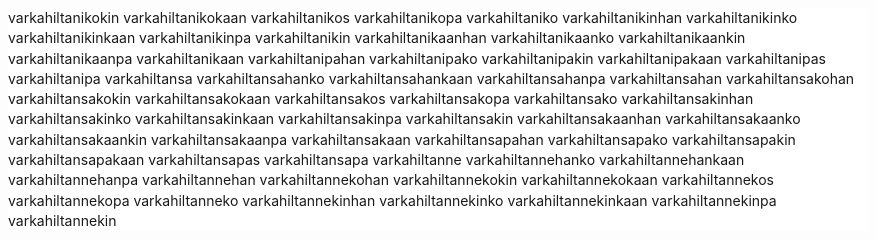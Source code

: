 varkahiltanikokin
varkahiltanikokaan
varkahiltanikos
varkahiltanikopa
varkahiltaniko
varkahiltanikinhan
varkahiltanikinko
varkahiltanikinkaan
varkahiltanikinpa
varkahiltanikin
varkahiltanikaanhan
varkahiltanikaanko
varkahiltanikaankin
varkahiltanikaanpa
varkahiltanikaan
varkahiltanipahan
varkahiltanipako
varkahiltanipakin
varkahiltanipakaan
varkahiltanipas
varkahiltanipa
varkahiltansa
varkahiltansahanko
varkahiltansahankaan
varkahiltansahanpa
varkahiltansahan
varkahiltansakohan
varkahiltansakokin
varkahiltansakokaan
varkahiltansakos
varkahiltansakopa
varkahiltansako
varkahiltansakinhan
varkahiltansakinko
varkahiltansakinkaan
varkahiltansakinpa
varkahiltansakin
varkahiltansakaanhan
varkahiltansakaanko
varkahiltansakaankin
varkahiltansakaanpa
varkahiltansakaan
varkahiltansapahan
varkahiltansapako
varkahiltansapakin
varkahiltansapakaan
varkahiltansapas
varkahiltansapa
varkahiltanne
varkahiltannehanko
varkahiltannehankaan
varkahiltannehanpa
varkahiltannehan
varkahiltannekohan
varkahiltannekokin
varkahiltannekokaan
varkahiltannekos
varkahiltannekopa
varkahiltanneko
varkahiltannekinhan
varkahiltannekinko
varkahiltannekinkaan
varkahiltannekinpa
varkahiltannekin